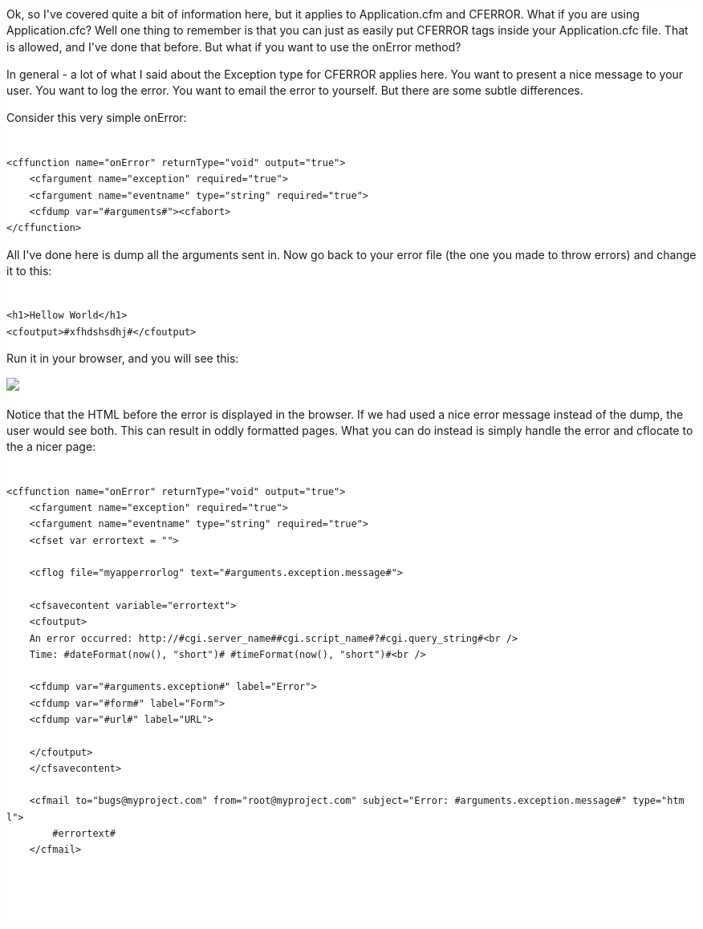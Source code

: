 Ok, so I've covered quite a bit of information here, but it applies to Application.cfm and CFERROR. What if you are using Application.cfc? Well one thing to remember is that you can just as easily put CFERROR tags inside your Application.cfc file. That is allowed, and I've done that before. But what if you want to use the onError method?

In general - a lot of what I said about the Exception type for CFERROR applies here. You want to present a nice message to your user. You want to log the error. You want to email the error to yourself. But there are some subtle differences.

Consider this very simple onError:

<pre><code class="language-markup">
&lt;cffunction name="onError" returnType="void" output="true"&gt;
	&lt;cfargument name="exception" required="true"&gt;
	&lt;cfargument name="eventname" type="string" required="true"&gt;
	&lt;cfdump var="#arguments#"&gt;&lt;cfabort&gt;
&lt;/cffunction&gt;
</code></pre>

All I've done here is dump all the arguments sent in. Now go back to your error file (the one you made to throw errors) and change it to this:

<pre><code class="language-markup">
&lt;h1&gt;Hellow World&lt;/h1&gt;
&lt;cfoutput&gt;#xfhdshsdhj#&lt;/cfoutput&gt;
</code></pre>

Run it in your browser, and you will see this:

<img src="https://static.raymondcamden.com/images/cfjedi/eshot5.png">

Notice that the HTML before the error is displayed in the browser. If we had used a nice error message instead of the dump, the user would see both. This can result in oddly formatted pages. What you can do instead is simply handle the error and cflocate to the a nicer page:

<pre><code class="language-markup">
&lt;cffunction name="onError" returnType="void" output="true"&gt;
	&lt;cfargument name="exception" required="true"&gt;
	&lt;cfargument name="eventname" type="string" required="true"&gt;
	&lt;cfset var errortext = ""&gt;

	&lt;cflog file="myapperrorlog" text="#arguments.exception.message#"&gt;
	
	&lt;cfsavecontent variable="errortext"&gt;
	&lt;cfoutput&gt;
	An error occurred: http://#cgi.server_name##cgi.script_name#?#cgi.query_string#&lt;br /&gt;
	Time: #dateFormat(now(), "short")# #timeFormat(now(), "short")#&lt;br /&gt;
	
	&lt;cfdump var="#arguments.exception#" label="Error"&gt;
	&lt;cfdump var="#form#" label="Form"&gt;
	&lt;cfdump var="#url#" label="URL"&gt;
	
	&lt;/cfoutput&gt;
	&lt;/cfsavecontent&gt;
	
	&lt;cfmail to="bugs@myproject.com" from="root@myproject.com" subject="Error: #arguments.exception.message#" type="html"&gt;
		#errortext#
	&lt;/cfmail&gt;
	